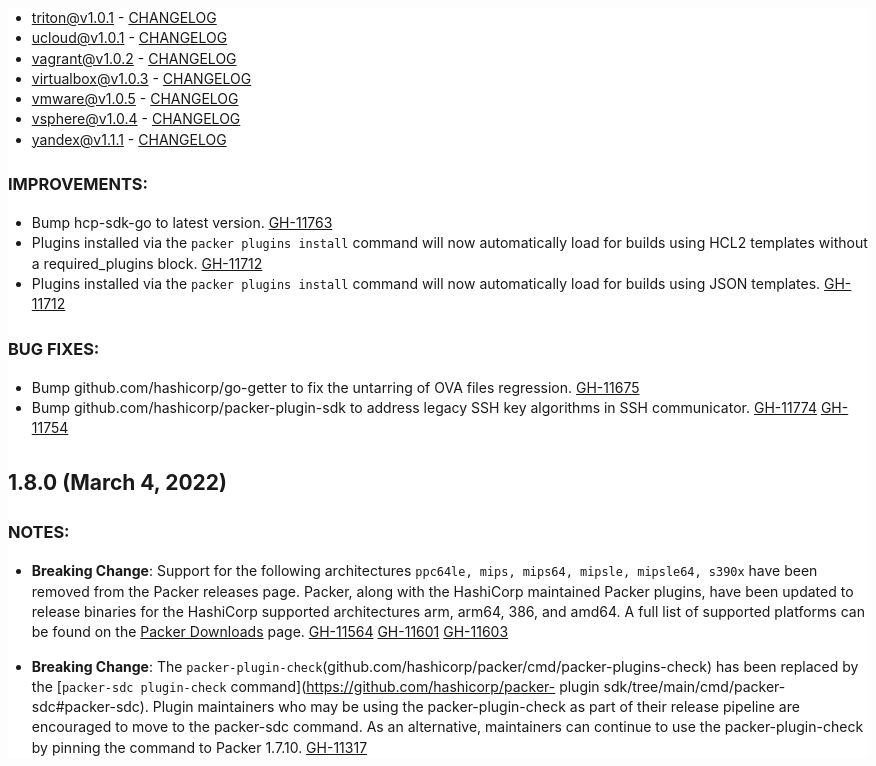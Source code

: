 * triton@v1.0.1 - [CHANGELOG](https://github.com/hashicorp/packer-plugin-triton/releases/tag/v1.0.1)
* ucloud@v1.0.1 - [CHANGELOG](https://github.com/hashicorp/packer-plugin-ucloud/releases/tag/v1.0.1)
* vagrant@v1.0.2 - [CHANGELOG](https://github.com/hashicorp/packer-plugin-vagrant/releases/tag/v1.0.2)
* virtualbox@v1.0.3 - [CHANGELOG](https://github.com/hashicorp/packer-plugin-virtualbox/releases/tag/v1.0.3)
* vmware@v1.0.5 - [CHANGELOG](https://github.com/hashicorp/packer-plugin-vmware/releases/tag/v1.0.5)
* vsphere@v1.0.4 - [CHANGELOG](https://github.com/hashicorp/packer-plugin-vsphere/releases/tag/v1.0.4)
* yandex@v1.1.1 - [CHANGELOG](https://github.com/hashicorp/packer-plugin-yandex/releases/tag/v1.1.1)

### IMPROVEMENTS:
* Bump hcp-sdk-go to latest version.
    [GH-11763](https://github.com/hashicorp/packer/pull/11763)
* Plugins installed via the `packer plugins install` command will now
    automatically load for builds using HCL2 templates without a
    required_plugins block.
    [GH-11712](https://github.com/hashicorp/packer/pull/11712)
* Plugins installed via the `packer plugins install` command will now
    automatically load for builds using JSON templates.
    [GH-11712](https://github.com/hashicorp/packer/pull/11712)

### BUG FIXES:
* Bump github.com/hashicorp/go-getter to fix the untarring of OVA files
    regression. [GH-11675](https://github.com/hashicorp/packer/pull/11675)
* Bump github.com/hashicorp/packer-plugin-sdk to address legacy SSH key
    algorithms in SSH communicator.
    [GH-11774](https://github.com/hashicorp/packer/pull/11774)
    [GH-11754](https://github.com/hashicorp/packer/pull/11754)

## 1.8.0 (March 4, 2022)

### NOTES:
* **Breaking Change**: Support for the following  architectures `ppc64le, mips,
     mips64, mipsle, mipsle64, s390x` have been removed from the Packer releases
     page. Packer, along with the HashiCorp maintained Packer plugins, have been
     updated to release binaries for the HashiCorp supported architectures arm,
     arm64, 386, and amd64. A full list of supported platforms can be found
     on the [Packer Downloads](https://www.packer.io/downloads) page.
    [GH-11564](https://github.com/hashicorp/packer/pull/11564)
    [GH-11601](https://github.com/hashicorp/packer/pull/11601)
    [GH-11603](https://github.com/hashicorp/packer/pull/11603)

* **Breaking Change**: The `packer-plugin-check`(github.com/hashicorp/packer/cmd/packer-plugins-check) has been
     replaced by the [`packer-sdc plugin-check` command](https://github.com/hashicorp/packer- plugin sdk/tree/main/cmd/packer-sdc#packer-sdc).
     Plugin maintainers who may be using the packer-plugin-check as part of their
     release pipeline are encouraged to move to the packer-sdc command. As an
     alternative, maintainers can continue to use the packer-plugin-check by
     pinning the command to Packer 1.7.10.
     [GH-11317](https://github.com/hashicorp/packer/pull/11317)

